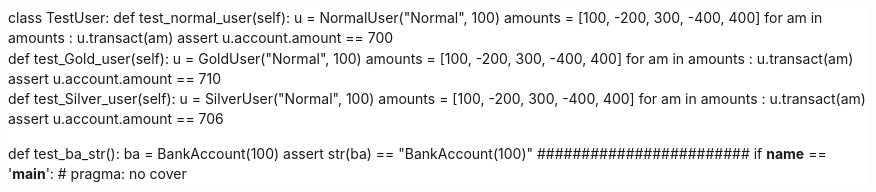 
class TestUser:
def test_normal_user(self):
u = NormalUser("Normal", 100)
amounts = [100, -200, 300, -400, 400]
for am in amounts :
u.transact(am)
assert u.account.amount == 700         
def test_Gold_user(self):
u = GoldUser("Normal", 100)
amounts = [100, -200, 300, -400, 400]
for am in amounts :
u.transact(am)
assert u.account.amount == 710     
def test_Silver_user(self):
u = SilverUser("Normal", 100)
amounts = [100, -200, 300, -400, 400]
for am in amounts :
u.transact(am)
assert u.account.amount == 706

def test_ba_str():
ba = BankAccount(100)
assert str(ba) == "BankAccount(100)"
########################
if __name__ == '__main__':   # pragma: no cover   
